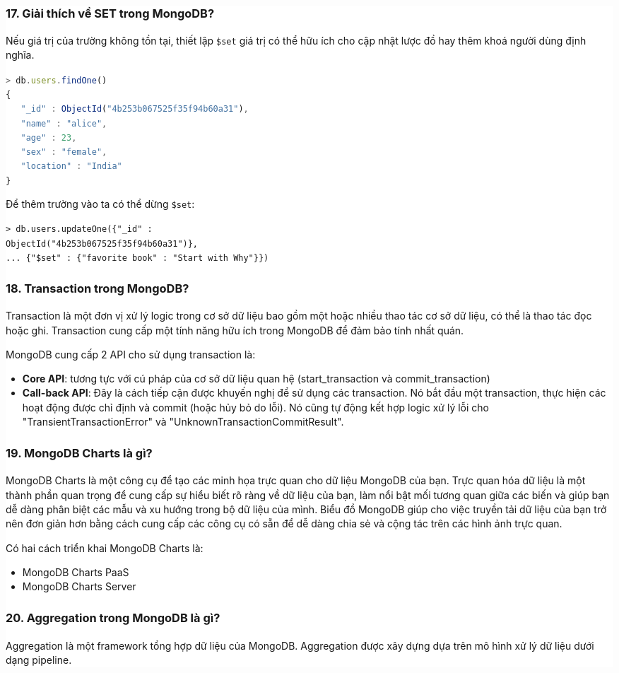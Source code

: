### 17. Giải thích về SET trong MongoDB?

Nếu giá trị của trường không tồn tại, thiết lập `$set` giá trị có thể hữu ích cho cập nhật lược đồ hay thêm khoá người dùng định nghĩa.

```js
> db.users.findOne()
{
   "_id" : ObjectId("4b253b067525f35f94b60a31"),
   "name" : "alice",
   "age" : 23,
   "sex" : "female",
   "location" : "India"
}
```

Để thêm trường vào ta có thể dừng `$set`:

```
> db.users.updateOne({"_id" :
ObjectId("4b253b067525f35f94b60a31")},
... {"$set" : {"favorite book" : "Start with Why"}})
```

### 18. Transaction trong MongoDB?

Transaction là một đơn vị xử lý logic trong cơ sở dữ liệu bao gồm một hoặc nhiều thao tác cơ sở dữ liệu, có thể là thao tác đọc hoặc ghi. Transaction cung cấp một tính năng hữu ích trong MongoDB để đảm bảo tính nhất quán.

MongoDB cung cấp 2 API cho sử dụng transaction là:

- **Core API**: tương tực với cú pháp của cơ sở dữ liệu quan hệ (start_transaction và commit_transaction)
- **Call-back API**: Đây là cách tiếp cận được khuyến nghị để sử dụng các transaction. Nó bắt đầu một transaction, thực hiện các hoạt động được chỉ định và commit (hoặc hủy bỏ do lỗi). Nó cũng tự động kết hợp logic xử lý lỗi cho "TransientTransactionError" và "UnknownTransactionCommitResult".

### 19. MongoDB Charts là gì?

MongoDB Charts là một công cụ để tạo các minh họa trực quan cho dữ liệu MongoDB của bạn. Trực quan hóa dữ liệu là một thành phần quan trọng để cung cấp sự hiểu biết rõ ràng về dữ liệu của bạn, làm nổi bật mối tương quan giữa các biến và giúp bạn dễ dàng phân biệt các mẫu và xu hướng trong bộ dữ liệu của mình. Biểu đồ MongoDB giúp cho việc truyền tải dữ liệu của bạn trở nên đơn giản hơn bằng cách cung cấp các công cụ có sẵn để dễ dàng chia sẻ và cộng tác trên các hình ảnh trực quan.

Có hai cách triển khai MongoDB Charts là:

- MongoDB Charts PaaS
- MongoDB Charts Server

### 20. Aggregation trong MongoDB là gì?

Aggregation là một framework tổng hợp dữ liệu của MongoDB. Aggregation được xây dựng dựa trên mô hình xử lý dữ liệu dưới dạng pipeline.
